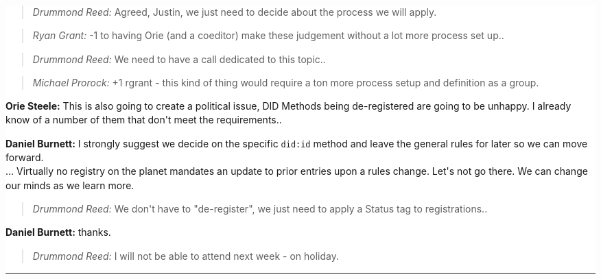 > *Drummond Reed:* Agreed, Justin, we just need to decide about the process we will apply.

> *Ryan Grant:* -1 to having Orie (and a coeditor) make these judgement without a lot more process set up..

> *Drummond Reed:* We need to have a call dedicated to this topic..

> *Michael Prorock:* +1 rgrant - this kind of thing would require a ton more process setup and definition as a group.

**Orie Steele:** This is also going to create a political issue, DID Methods being de-registered are going to be unhappy. I already know of a number of them that don't meet the requirements..  

**Daniel Burnett:** I strongly suggest we decide on the specific `did:id` method and leave the general rules for later so we can move forward.  
… Virtually no registry on the planet mandates an update to prior entries upon a rules change.  Let's not go there.  We can change our minds as we learn more. 

> *Drummond Reed:* We don't have to "de-register", we just need to apply a Status tag to registrations..

**Daniel Burnett:** thanks.  

> *Drummond Reed:* I will not be able to attend next week - on holiday.

---
